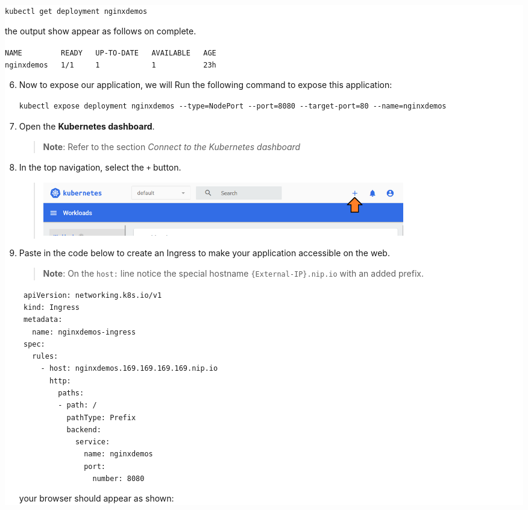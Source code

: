    ```
   kubectl get deployment nginxdemos
   ```
   the output show appear as follows on complete.
   ```
   NAME         READY   UP-TO-DATE   AVAILABLE   AGE
   nginxdemos   1/1     1            1           23h
   ```
6. Now to expose our application, we will Run the following command to expose this application:
   ```
   kubectl expose deployment nginxdemos --type=NodePort --port=8080 --target-port=80 --name=nginxdemos
   ```
7. Open the **Kubernetes dashboard**.
   > **Note**: Refer to the section _Connect to the Kubernetes dashboard_
8. In the top navigation, select the `+` button.
   > <img src="./assets/images/ibm_cloud_kubernetes_cluster-06-08.png" alt="Plus" width="75%">
9. Paste in the code below to create an Ingress to make your application accessible on the web.
   > **Note**: On the `host:` line notice the special hostname `{External-IP}.nip.io` with an added prefix.
   ```
    apiVersion: networking.k8s.io/v1
    kind: Ingress
    metadata:
      name: nginxdemos-ingress
    spec:
      rules:
        - host: nginxdemos.169.169.169.169.nip.io
          http:
            paths:
            - path: /
              pathType: Prefix
              backend:
                service:
                  name: nginxdemos
                  port:
                    number: 8080
   ```
   your browser should appear as shown: